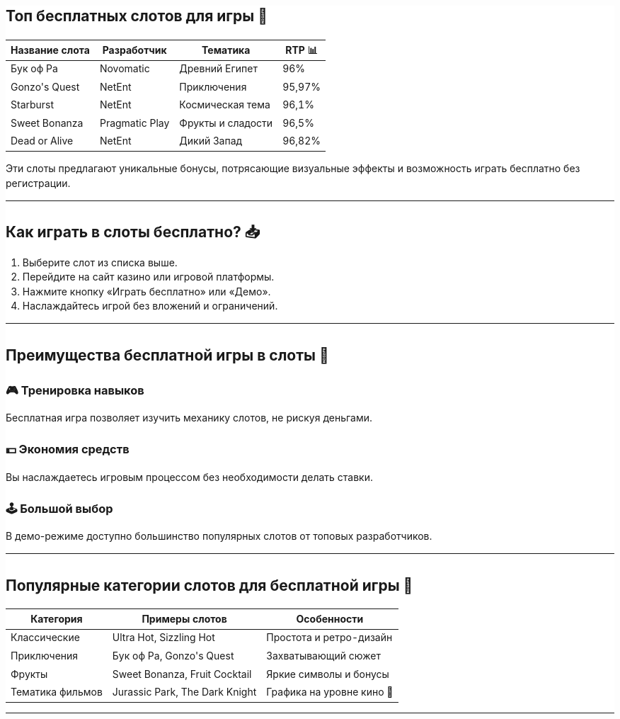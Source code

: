 ## Топ бесплатных слотов для игры 🎲

| Название слота      | Разработчик          | Тематика          | RTP 📊            |
|---------------------|----------------------|-------------------|-------------------|
| Бук оф Ра           | Novomatic           | Древний Египет    | 96%              |
| Gonzo's Quest       | NetEnt              | Приключения       | 95,97%           |
| Starburst           | NetEnt              | Космическая тема  | 96,1%            |
| Sweet Bonanza       | Pragmatic Play      | Фрукты и сладости | 96,5%            |
| Dead or Alive       | NetEnt              | Дикий Запад       | 96,82%           |

Эти слоты предлагают уникальные бонусы, потрясающие визуальные эффекты и возможность играть бесплатно без регистрации.

---

## Как играть в слоты бесплатно? 📥

1. Выберите слот из списка выше.  
2. Перейдите на сайт казино или игровой платформы.  
3. Нажмите кнопку «Играть бесплатно» или «Демо».  
4. Наслаждайтесь игрой без вложений и ограничений.  

---

## Преимущества бесплатной игры в слоты 🎰

### 🎮 Тренировка навыков  
Бесплатная игра позволяет изучить механику слотов, не рискуя деньгами.  

### 💵 Экономия средств  
Вы наслаждаетесь игровым процессом без необходимости делать ставки.  

### 🕹️ Большой выбор  
В демо-режиме доступно большинство популярных слотов от топовых разработчиков.  

---

## Популярные категории слотов для бесплатной игры 🧩

| Категория          | Примеры слотов        | Особенности         |
|--------------------|-----------------------|---------------------|
| Классические       | Ultra Hot, Sizzling Hot | Простота и ретро-дизайн |
| Приключения        | Бук оф Ра, Gonzo's Quest | Захватывающий сюжет  |
| Фрукты             | Sweet Bonanza, Fruit Cocktail | Яркие символы и бонусы |
| Тематика фильмов   | Jurassic Park, The Dark Knight | Графика на уровне кино 🎥 |

---